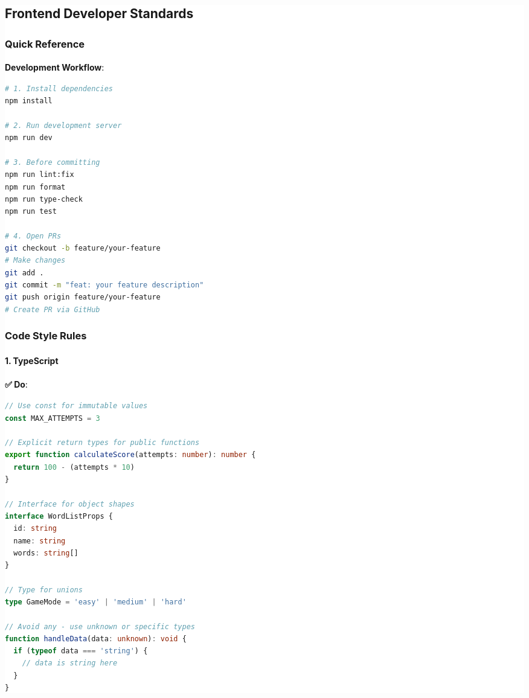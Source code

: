 
## Frontend Developer Standards

### Quick Reference

**Development Workflow**:
```bash
# 1. Install dependencies
npm install

# 2. Run development server
npm run dev

# 3. Before committing
npm run lint:fix
npm run format
npm run type-check
npm run test

# 4. Open PRs
git checkout -b feature/your-feature
# Make changes
git add .
git commit -m "feat: your feature description"
git push origin feature/your-feature
# Create PR via GitHub
```

### Code Style Rules

#### 1. TypeScript

**✅ Do**:
```typescript
// Use const for immutable values
const MAX_ATTEMPTS = 3

// Explicit return types for public functions
export function calculateScore(attempts: number): number {
  return 100 - (attempts * 10)
}

// Interface for object shapes
interface WordListProps {
  id: string
  name: string
  words: string[]
}

// Type for unions
type GameMode = 'easy' | 'medium' | 'hard'

// Avoid any - use unknown or specific types
function handleData(data: unknown): void {
  if (typeof data === 'string') {
    // data is string here
  }
}
```
